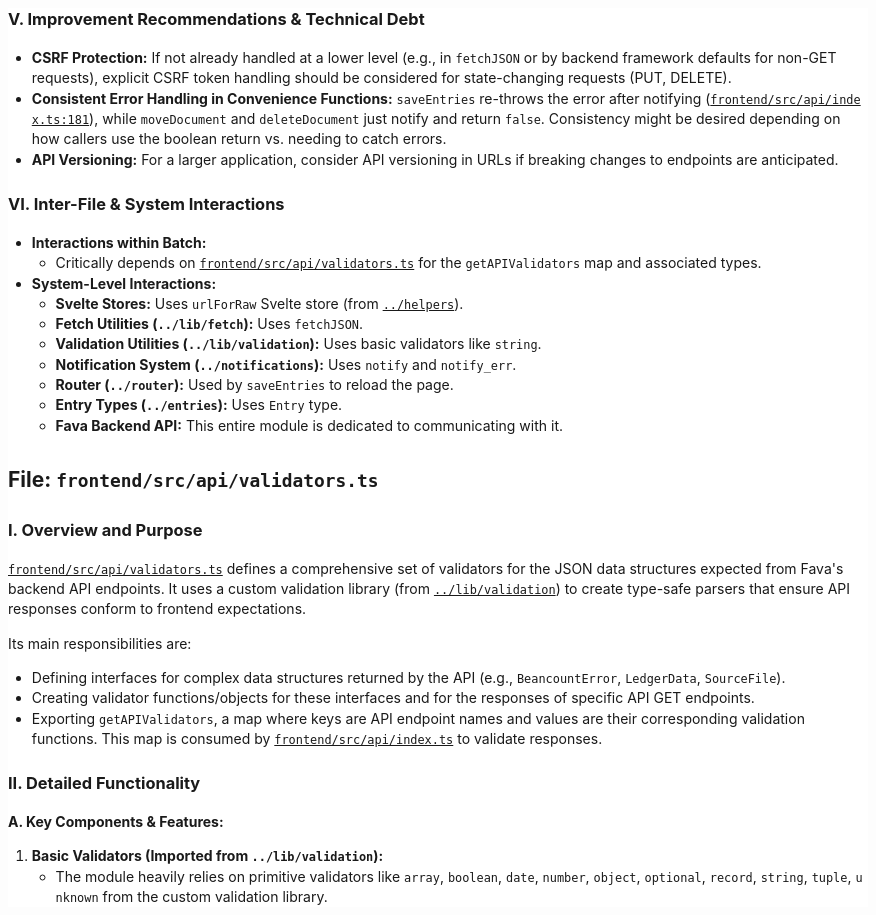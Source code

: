 ### V. Improvement Recommendations & Technical Debt

*   **CSRF Protection:** If not already handled at a lower level (e.g., in `fetchJSON` or by backend framework defaults for non-GET requests), explicit CSRF token handling should be considered for state-changing requests (PUT, DELETE).
*   **Consistent Error Handling in Convenience Functions:** `saveEntries` re-throws the error after notifying ([`frontend/src/api/index.ts:181`](frontend/src/api/index.ts:181)), while `moveDocument` and `deleteDocument` just notify and return `false`. Consistency might be desired depending on how callers use the boolean return vs. needing to catch errors.
*   **API Versioning:** For a larger application, consider API versioning in URLs if breaking changes to endpoints are anticipated.

### VI. Inter-File & System Interactions

*   **Interactions within Batch:**
    *   Critically depends on [`frontend/src/api/validators.ts`](frontend/src/api/validators.ts) for the `getAPIValidators` map and associated types.
*   **System-Level Interactions:**
    *   **Svelte Stores:** Uses `urlForRaw` Svelte store (from [`../helpers`](../helpers.ts)).
    *   **Fetch Utilities (`../lib/fetch`):** Uses `fetchJSON`.
    *   **Validation Utilities (`../lib/validation`):** Uses basic validators like `string`.
    *   **Notification System (`../notifications`):** Uses `notify` and `notify_err`.
    *   **Router (`../router`):** Used by `saveEntries` to reload the page.
    *   **Entry Types (`../entries`):** Uses `Entry` type.
    *   **Fava Backend API:** This entire module is dedicated to communicating with it.

## File: `frontend/src/api/validators.ts`

### I. Overview and Purpose

[`frontend/src/api/validators.ts`](frontend/src/api/validators.ts:1) defines a comprehensive set of validators for the JSON data structures expected from Fava's backend API endpoints. It uses a custom validation library (from [`../lib/validation`](../lib/validation.ts)) to create type-safe parsers that ensure API responses conform to frontend expectations.

Its main responsibilities are:
- Defining interfaces for complex data structures returned by the API (e.g., `BeancountError`, `LedgerData`, `SourceFile`).
- Creating validator functions/objects for these interfaces and for the responses of specific API GET endpoints.
- Exporting `getAPIValidators`, a map where keys are API endpoint names and values are their corresponding validation functions. This map is consumed by [`frontend/src/api/index.ts`](frontend/src/api/index.ts) to validate responses.

### II. Detailed Functionality

**A. Key Components & Features:**

1.  **Basic Validators (Imported from `../lib/validation`):**
    *   The module heavily relies on primitive validators like `array`, `boolean`, `date`, `number`, `object`, `optional`, `record`, `string`, `tuple`, `unknown` from the custom validation library.
